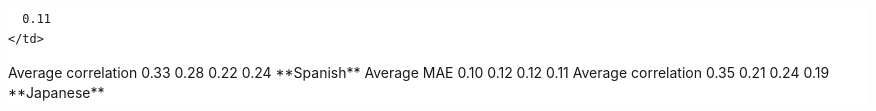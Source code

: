       0.11
    </td>
  </tr>
  <tr>
    <td style="text-align:left">
      Average correlation
    </td>
    <td style="text-align:center">
      0.33
    </td>
    <td style="text-align:center">
      0.28
    </td>
    <td style="text-align:center">
      0.22
    </td>
    <td style="text-align:center">
      0.24
    </td>
  </tr>
  <tr>
    <td colspan="5" style="text-align:left">
      **Spanish**
    </td>
  </tr>
  <tr>
    <td style="text-align:left">
      Average MAE
    </td>
    <td style="text-align:center">
      0.10
    </td>
    <td style="text-align:center">
      0.12
    </td>
    <td style="text-align:center">
      0.12
    </td>
    <td style="text-align:center">
      0.11
    </td>
  </tr>
  <tr>
    <td style="text-align:left">
      Average correlation
    </td>
    <td style="text-align:center">
      0.35
    </td>
    <td style="text-align:center">
      0.21
    </td>
    <td style="text-align:center">
      0.24
    </td>
    <td style="text-align:center">
      0.19
    </td>
  </tr>
  <tr>
    <td colspan="5" style="text-align:left">
      **Japanese**
    </td>
  </tr>
